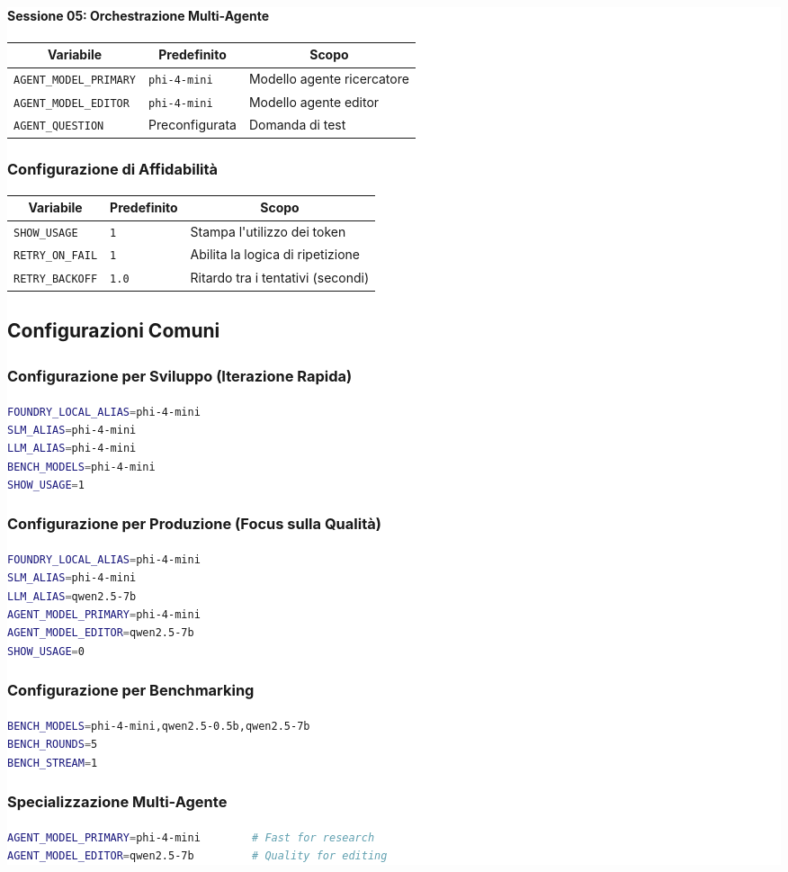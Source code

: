 #### Sessione 05: Orchestrazione Multi-Agente
| Variabile | Predefinito | Scopo |
|-----------|-------------|-------|
| `AGENT_MODEL_PRIMARY` | `phi-4-mini` | Modello agente ricercatore |
| `AGENT_MODEL_EDITOR` | `phi-4-mini` | Modello agente editor |
| `AGENT_QUESTION` | Preconfigurata | Domanda di test |

### Configurazione di Affidabilità

| Variabile | Predefinito | Scopo |
|-----------|-------------|-------|
| `SHOW_USAGE` | `1` | Stampa l'utilizzo dei token |
| `RETRY_ON_FAIL` | `1` | Abilita la logica di ripetizione |
| `RETRY_BACKOFF` | `1.0` | Ritardo tra i tentativi (secondi) |

## Configurazioni Comuni

### Configurazione per Sviluppo (Iterazione Rapida)
```bash
FOUNDRY_LOCAL_ALIAS=phi-4-mini
SLM_ALIAS=phi-4-mini
LLM_ALIAS=phi-4-mini
BENCH_MODELS=phi-4-mini
SHOW_USAGE=1
```

### Configurazione per Produzione (Focus sulla Qualità)
```bash
FOUNDRY_LOCAL_ALIAS=phi-4-mini
SLM_ALIAS=phi-4-mini
LLM_ALIAS=qwen2.5-7b
AGENT_MODEL_PRIMARY=phi-4-mini
AGENT_MODEL_EDITOR=qwen2.5-7b
SHOW_USAGE=0
```

### Configurazione per Benchmarking
```bash
BENCH_MODELS=phi-4-mini,qwen2.5-0.5b,qwen2.5-7b
BENCH_ROUNDS=5
BENCH_STREAM=1
```

### Specializzazione Multi-Agente
```bash
AGENT_MODEL_PRIMARY=phi-4-mini        # Fast for research
AGENT_MODEL_EDITOR=qwen2.5-7b         # Quality for editing
```
